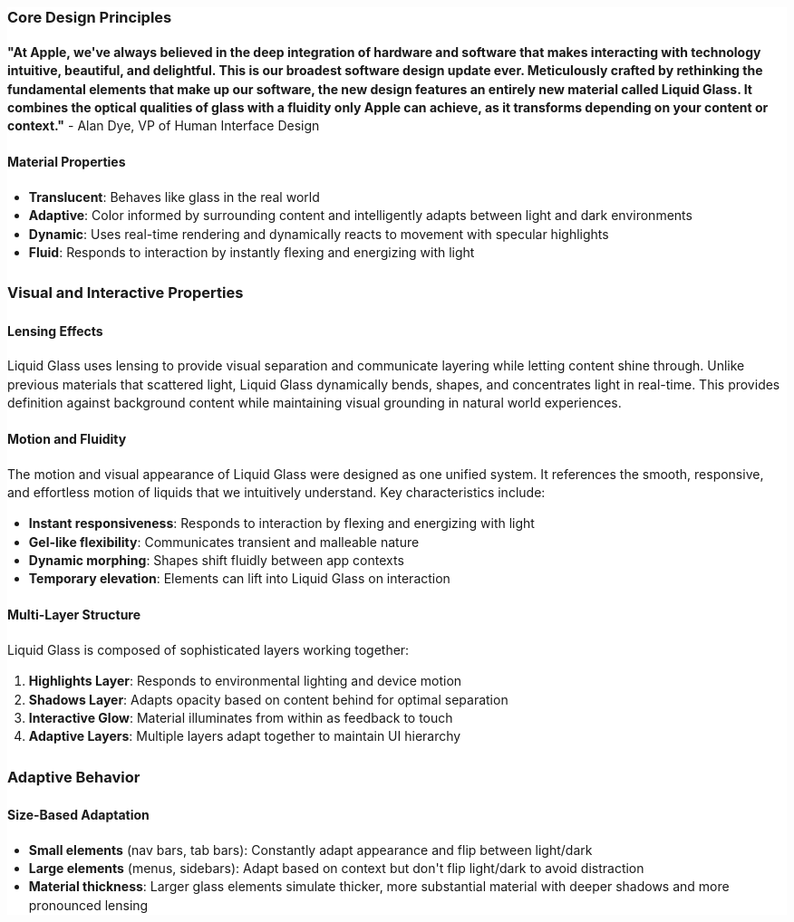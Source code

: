 ### Core Design Principles

**"At Apple, we've always believed in the deep integration of hardware and software that makes interacting with technology intuitive, beautiful, and delightful. This is our broadest software design update ever. Meticulously crafted by rethinking the fundamental elements that make up our software, the new design features an entirely new material called Liquid Glass. It combines the optical qualities of glass with a fluidity only Apple can achieve, as it transforms depending on your content or context."** - Alan Dye, VP of Human Interface Design

#### Material Properties

- **Translucent**: Behaves like glass in the real world
- **Adaptive**: Color informed by surrounding content and intelligently adapts between light and dark environments
- **Dynamic**: Uses real-time rendering and dynamically reacts to movement with specular highlights
- **Fluid**: Responds to interaction by instantly flexing and energizing with light

### Visual and Interactive Properties

#### Lensing Effects
Liquid Glass uses lensing to provide visual separation and communicate layering while letting content shine through. Unlike previous materials that scattered light, Liquid Glass dynamically bends, shapes, and concentrates light in real-time. This provides definition against background content while maintaining visual grounding in natural world experiences.

#### Motion and Fluidity
The motion and visual appearance of Liquid Glass were designed as one unified system. It references the smooth, responsive, and effortless motion of liquids that we intuitively understand. Key characteristics include:

- **Instant responsiveness**: Responds to interaction by flexing and energizing with light
- **Gel-like flexibility**: Communicates transient and malleable nature
- **Dynamic morphing**: Shapes shift fluidly between app contexts
- **Temporary elevation**: Elements can lift into Liquid Glass on interaction

#### Multi-Layer Structure
Liquid Glass is composed of sophisticated layers working together:

1. **Highlights Layer**: Responds to environmental lighting and device motion
2. **Shadows Layer**: Adapts opacity based on content behind for optimal separation
3. **Interactive Glow**: Material illuminates from within as feedback to touch
4. **Adaptive Layers**: Multiple layers adapt together to maintain UI hierarchy

### Adaptive Behavior

#### Size-Based Adaptation
- **Small elements** (nav bars, tab bars): Constantly adapt appearance and flip between light/dark
- **Large elements** (menus, sidebars): Adapt based on context but don't flip light/dark to avoid distraction
- **Material thickness**: Larger glass elements simulate thicker, more substantial material with deeper shadows and more pronounced lensing

